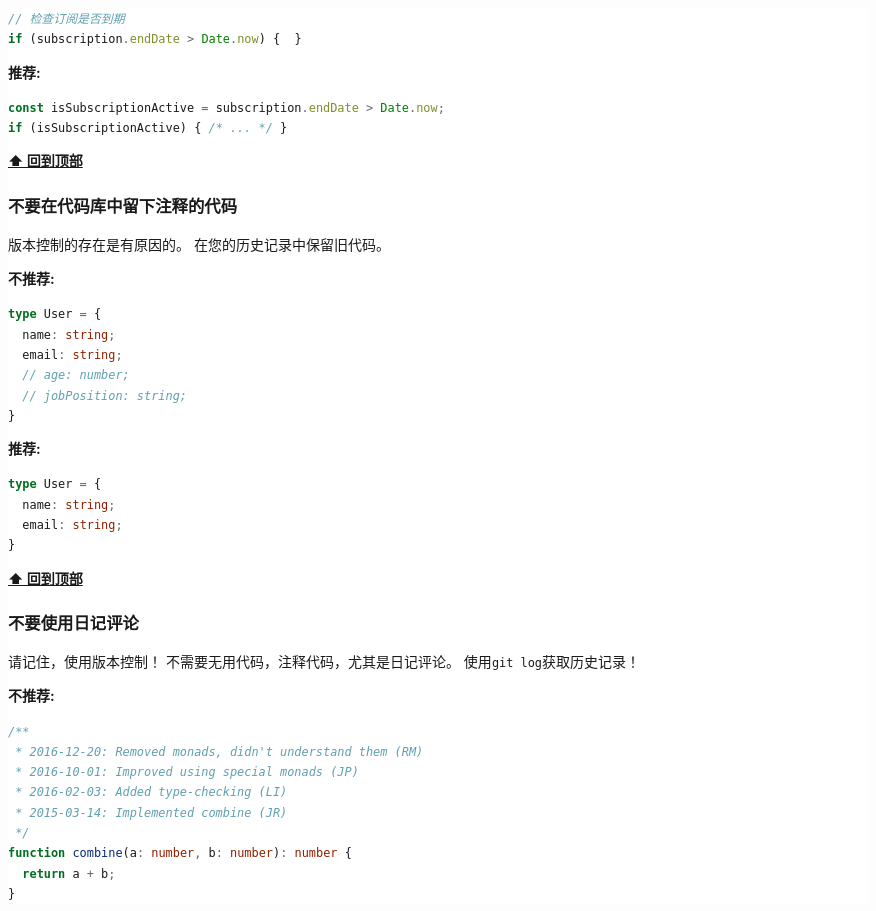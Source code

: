 ```ts
// 检查订阅是否到期
if (subscription.endDate > Date.now) {  }
```

**推荐:**

```ts
const isSubscriptionActive = subscription.endDate > Date.now;
if (isSubscriptionActive) { /* ... */ }
```

**[⬆ 回到顶部](#目录)**

### 不要在代码库中留下注释的代码

版本控制的存在是有原因的。 在您的历史记录中保留旧代码。

**不推荐:**

```ts
type User = {
  name: string;
  email: string;
  // age: number;
  // jobPosition: string;
}
```

**推荐:**

```ts
type User = {
  name: string;
  email: string;
}
```

**[⬆ 回到顶部](#目录)**

### 不要使用日记评论

请记住，使用版本控制！ 不需要无用代码，注释代码，尤其是日记评论。 使用`git log`获取历史记录！

**不推荐:**

```ts
/**
 * 2016-12-20: Removed monads, didn't understand them (RM)
 * 2016-10-01: Improved using special monads (JP)
 * 2016-02-03: Added type-checking (LI)
 * 2015-03-14: Implemented combine (JR)
 */
function combine(a: number, b: number): number {
  return a + b;
}
```
